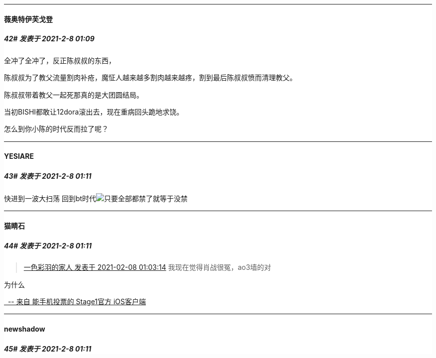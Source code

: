 



*****

####  薇奥特伊芙戈登  
##### 42#       发表于 2021-2-8 01:09




全冲了全冲了，反正陈叔叔的东西，

陈叔叔为了教父流量割肉补疮，魔怔人越来越多割肉越来越疼，割到最后陈叔叔愤而清理教父。

陈叔叔带着教父一起死那真的是大团圆结局。

当初BISHI都敢让12dora滚出去，现在重病回头跪地求饶。

怎么到你小陈的时代反而拉了呢？







*****

####  YESIARE  
##### 43#       发表于 2021-2-8 01:11




快进到一波大扫荡 回到bt时代<img src="https://static.saraba1st.com/image/smiley/face2017/037.png" referrerpolicy="no-referrer">只要全部都禁了就等于没禁







*****

####  猫睛石  
##### 44#       发表于 2021-2-8 01:11



<blockquote><a href="httphttps://bbs.saraba1st.com/2b/forum.php?mod=redirect&amp;goto=findpost&amp;pid=50272033&amp;ptid=1986842" target="_blank">一色彩羽的家人 发表于 2021-02-08 01:03:14</a>
我现在觉得肖战很冤，ao3墙的对</blockquote>为什么

[  -- 来自 能手机投票的 Stage1官方 iOS客户端](https://itunes.apple.com/fi/app/saraba1st/id1221237470?mt=8)







*****

####  newshadow  
##### 45#       发表于 2021-2-8 01:11
